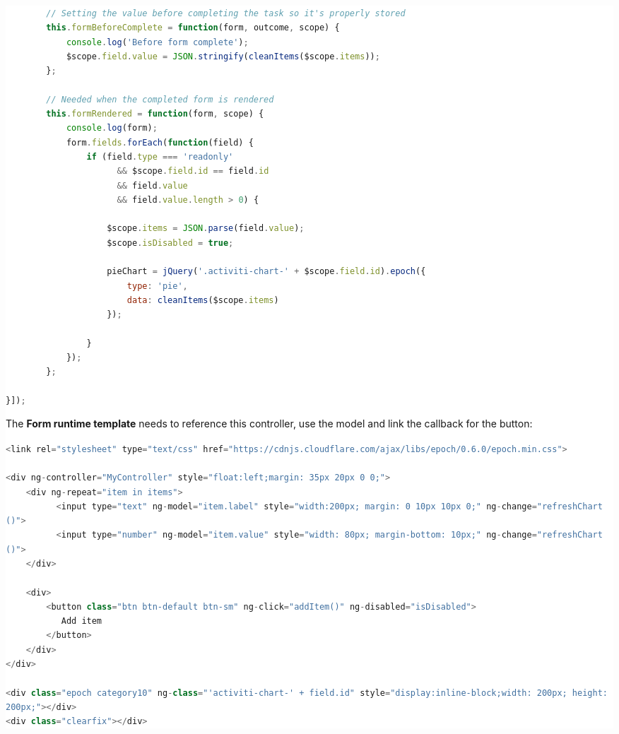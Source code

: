 ```javascript
        // Setting the value before completing the task so it's properly stored
        this.formBeforeComplete = function(form, outcome, scope) {
            console.log('Before form complete');
            $scope.field.value = JSON.stringify(cleanItems($scope.items));
        };

        // Needed when the completed form is rendered
        this.formRendered = function(form, scope) {
            console.log(form);
            form.fields.forEach(function(field) {
                if (field.type === 'readonly'
                      && $scope.field.id == field.id
                      && field.value
                      && field.value.length > 0) {

                    $scope.items = JSON.parse(field.value);
                    $scope.isDisabled = true;

                    pieChart = jQuery('.activiti-chart-' + $scope.field.id).epoch({
                        type: 'pie',
                        data: cleanItems($scope.items)
                    });

                }
            });
        };

}]);
```

The **Form runtime template** needs to reference this controller, use the model and link the callback for the button:

```javascript
<link rel="stylesheet" type="text/css" href="https://cdnjs.cloudflare.com/ajax/libs/epoch/0.6.0/epoch.min.css">

<div ng-controller="MyController" style="float:left;margin: 35px 20px 0 0;">
    <div ng-repeat="item in items">
          <input type="text" ng-model="item.label" style="width:200px; margin: 0 10px 10px 0;" ng-change="refreshChart()">
          <input type="number" ng-model="item.value" style="width: 80px; margin-bottom: 10px;" ng-change="refreshChart()">
    </div>

    <div>
        <button class="btn btn-default btn-sm" ng-click="addItem()" ng-disabled="isDisabled">
           Add item
        </button>
    </div>
</div>

<div class="epoch category10" ng-class="'activiti-chart-' + field.id" style="display:inline-block;width: 200px; height: 200px;"></div>
<div class="clearfix"></div>
```
